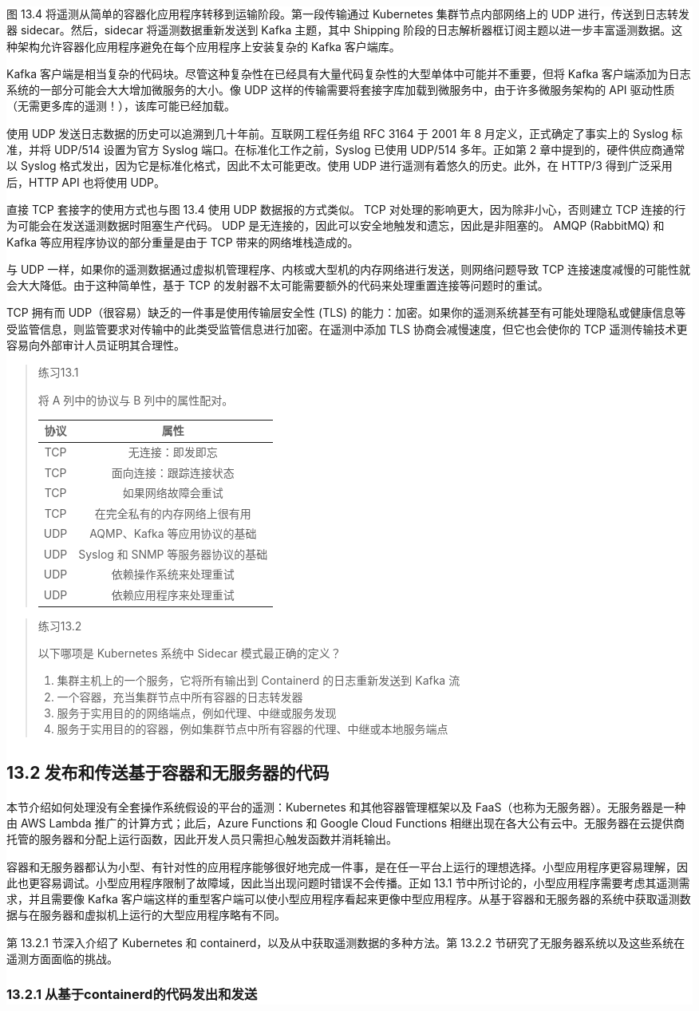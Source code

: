图 13.4 将遥测从简单的容器化应用程序转移到运输阶段。第一段传输通过 Kubernetes 集群节点内部网络上的 UDP 进行，传送到日志转发器 sidecar。然后，sidecar 将遥测数据重新发送到 Kafka 主题，其中 Shipping 阶段的日志解析器框订阅主题以进一步丰富遥测数据。这种架构允许容器化应用程序避免在每个应用程序上安装复杂的 Kafka 客户端库。

Kafka 客户端是相当复杂的代码块。尽管这种复杂性在已经具有大量代码复杂性的大型单体中可能并不重要，但将 Kafka 客户端添加为日志系统的一部分可能会大大增加微服务的大小。像 UDP 这样的传输需要将套接字库加载到微服务中，由于许多微服务架构的 API 驱动性质（无需更多库的遥测！），该库可能已经加载。

使用 UDP 发送日志数据的历史可以追溯到几十年前。互联网工程任务组 RFC 3164 于 2001 年 8 月定义，正式确定了事实上的 Syslog 标准，并将 UDP/514 设置为官方 Syslog 端口。在标准化工作之前，Syslog 已使用 UDP/514 多年。正如第 2 章中提到的，硬件供应商通常以 Syslog 格式发出，因为它是标准化格式，因此不太可能更改。使用 UDP 进行遥测有着悠久的历史。此外，在 HTTP/3 得到广泛采用后，HTTP API 也将使用 UDP。

直接 TCP 套接字的使用方式也与图 13.4 使用 UDP 数据报的方式类似。 TCP 对处理的影响更大，因为除非小心，否则建立 TCP 连接的行为可能会在发送遥测数据时阻塞生产代码。 UDP 是无连接的，因此可以安全地触发和遗忘，因此是非阻塞的。 AMQP (RabbitMQ) 和 Kafka 等应用程序协议的部分重量是由于 TCP 带来的网络堆栈造成的。

与 UDP 一样，如果你的遥测数据通过虚拟机管理程序、内核或大型机的内存网络进行发送，则网络问题导致 TCP 连接速度减慢的可能性就会大大降低。由于这种简单性，基于 TCP 的发射器不太可能需要额外的代码来处理重置连接等问题时的重试。

TCP 拥有而 UDP（很容易）缺乏的一件事是使用传输层安全性 (TLS) 的能力：加密。如果你的遥测系统甚至有可能处理隐私或健康信息等受监管信息，则监管要求对传输中的此类受监管信息进行加密。在遥测中添加 TLS 协商会减慢速度，但它也会使你的 TCP 遥测传输技术更容易向外部审计人员证明其合理性。

> 练习13.1
>
> 将 A 列中的协议与 B 列中的属性配对。
>
> | 协议 |               属性                |
> | :--: | :-------------------------------: |
> | TCP  |         无连接：即发即忘          |
> | TCP  |      面向连接：跟踪连接状态       |
> | TCP  |        如果网络故障会重试         |
> | TCP  |   在完全私有的内存网络上很有用    |
> | UDP  |   AQMP、Kafka 等应用协议的基础    |
> | UDP  | Syslog 和 SNMP 等服务器协议的基础 |
> | UDP  |      依赖操作系统来处理重试       |
> | UDP  |      依赖应用程序来处理重试       |

> 练习13.2
>
> 以下哪项是 Kubernetes 系统中 Sidecar 模式最正确的定义？
>
> 1. 集群主机上的一个服务，它将所有输出到 Containerd 的日志重新发送到 Kafka 流
> 2. 一个容器，充当集群节点中所有容器的日志转发器
> 3. 服务于实用目的的网络端点，例如代理、中继或服务发现
> 4. 服务于实用目的的容器，例如集群节点中所有容器的代理、中继或本地服务端点

## 13.2 发布和传送基于容器和无服务器的代码

本节介绍如何处理没有全套操作系统假设的平台的遥测：Kubernetes 和其他容器管理框架以及 FaaS（也称为无服务器）。无服务器是一种由 AWS Lambda 推广的计算方式；此后，Azure Functions 和 Google Cloud Functions 相继出现在各大公有云中。无服务器在云提供商托管的服务器和分配上运行函数，因此开发人员只需担心触发函数并消耗输出。	

容器和无服务器都认为小型、有针对性的应用程序能够很好地完成一件事，是在任一平台上运行的理想选择。小型应用程序更容易理解，因此也更容易调试。小型应用程序限制了故障域，因此当出现问题时错误不会传播。正如 13.1 节中所讨论的，小型应用程序需要考虑其遥测需求，并且需要像 Kafka 客户端这样的重型客户端可以使小型应用程序看起来更像中型应用程序。从基于容器和无服务器的系统中获取遥测数据与在服务器和虚拟机上运行的大型应用程序略有不同。

第 13.2.1 节深入介绍了 Kubernetes 和 containerd，以及从中获取遥测数据的多种方法。第 13.2.2 节研究了无服务器系统以及这些系统在遥测方面面临的挑战。

### 13.2.1 从基于containerd的代码发出和发送
